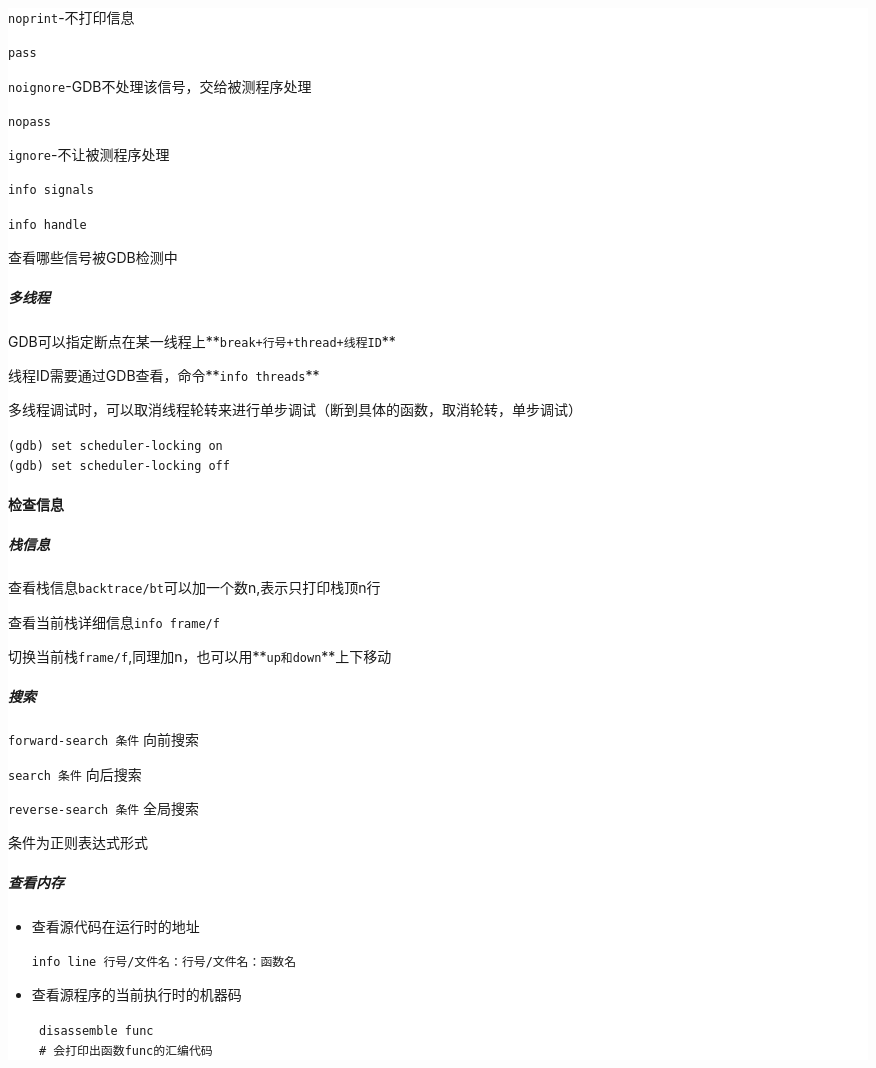    `noprint`-不打印信息

   `pass`

`noignore`-GDB不处理该信号，交给被测程序处理

`nopass`

`ignore`-不让被测程序处理

`info signals`

`info handle`

查看哪些信号被GDB检测中


##### 多线程

GDB可以指定断点在某一线程上**`break+行号+thread+线程ID`**

线程ID需要通过GDB查看，命令**`info threads`**

多线程调试时，可以取消线程轮转来进行单步调试（断到具体的函数，取消轮转，单步调试）

```
(gdb) set scheduler-locking on
(gdb) set scheduler-locking off
```

#### 检查信息

##### 栈信息

查看栈信息`backtrace/bt`可以加一个数n,表示只打印栈顶n行

查看当前栈详细信息`info frame/f`

切换当前栈`frame/f`,同理加n，也可以用**`up和down`**上下移动

##### 搜索

`forward-search 条件` 向前搜索

`search 条件` 向后搜索

`reverse-search 条件` 全局搜索

条件为正则表达式形式

##### 查看内存

  * 查看源代码在运行时的地址
    ```
    info line 行号/文件名：行号/文件名：函数名
    ```

  * 查看源程序的当前执行时的机器码
     ```shell
      disassemble func
      # 会打印出函数func的汇编代码
     ```
